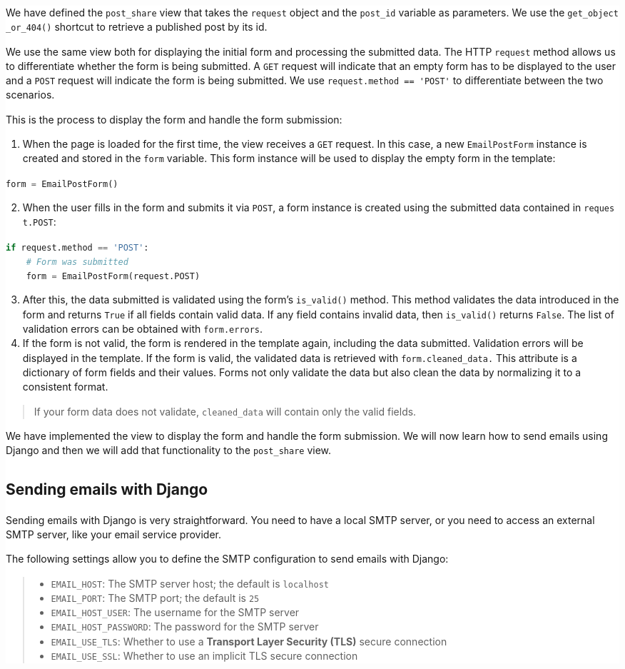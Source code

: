 ```python
```

We have defined the `post_share` view that takes the `request` object and the `post_id` variable as parameters. We use the `get_object_or_404()` shortcut to retrieve a published post by its id.

We use the same view both for displaying the initial form and processing the submitted data. The HTTP `request` method allows us to differentiate whether the form is being submitted. A `GET` request will indicate that an empty form has to be displayed to the user and a `POST` request will indicate the form is being submitted. We use `request.method == 'POST'` to differentiate between the two scenarios.

This is the process to display the form and handle the form submission:

1. When the page is loaded for the first time, the view receives a `GET` request. In this case, a new `EmailPostForm` instance is created and stored in the `form` variable. This form instance will be used to display the empty form in the template:
```python
form = EmailPostForm()
```

2. When the user fills in the form and submits it via `POST`, a form instance is created using the submitted data contained in `request.POST`:
```python
if request.method == 'POST':
    # Form was submitted
    form = EmailPostForm(request.POST)
```

3. After this, the data submitted is validated using the form’s `is_valid()` method. This method validates the data introduced in the form and returns `True` if all fields contain valid data. If any field contains invalid data, then `is_valid()` returns `False`. The list of validation errors can be obtained with `form.errors`.
1. If the form is not valid, the form is rendered in the template again, including the data submitted. Validation errors will be displayed in the template.
If the form is valid, the validated data is retrieved with `form.cleaned_data.` This attribute is a dictionary of form fields and their values. Forms not only validate the data but also clean the data by normalizing it to a consistent format.

> If your form data does not validate, `cleaned_data` will contain only the valid fields.

We have implemented the view to display the form and handle the form submission. We will now learn how to send emails using Django and then we will add that functionality to the `post_share` view.

## Sending emails with Django

Sending emails with Django is very straightforward. You need to have a local SMTP server, or you need to access an external SMTP server, like your email service provider.

The following settings allow you to define the SMTP configuration to send emails with Django:

> - `EMAIL_HOST`: The SMTP server host; the default is `localhost`
> - `EMAIL_PORT`: The SMTP port; the default is `25`
> - `EMAIL_HOST_USER`: The username for the SMTP server
> - `EMAIL_HOST_PASSWORD`: The password for the SMTP server
> - `EMAIL_USE_TLS`: Whether to use a **Transport Layer Security (TLS)** secure connection
> - `EMAIL_USE_SSL`: Whether to use an implicit TLS secure connection
